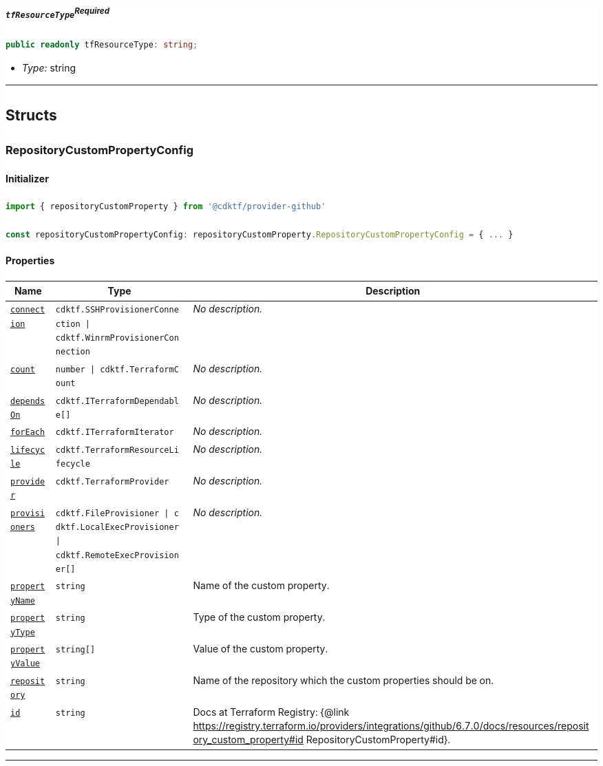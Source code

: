 
##### `tfResourceType`<sup>Required</sup> <a name="tfResourceType" id="@cdktf/provider-github.repositoryCustomProperty.RepositoryCustomProperty.property.tfResourceType"></a>

```typescript
public readonly tfResourceType: string;
```

- *Type:* string

---

## Structs <a name="Structs" id="Structs"></a>

### RepositoryCustomPropertyConfig <a name="RepositoryCustomPropertyConfig" id="@cdktf/provider-github.repositoryCustomProperty.RepositoryCustomPropertyConfig"></a>

#### Initializer <a name="Initializer" id="@cdktf/provider-github.repositoryCustomProperty.RepositoryCustomPropertyConfig.Initializer"></a>

```typescript
import { repositoryCustomProperty } from '@cdktf/provider-github'

const repositoryCustomPropertyConfig: repositoryCustomProperty.RepositoryCustomPropertyConfig = { ... }
```

#### Properties <a name="Properties" id="Properties"></a>

| **Name** | **Type** | **Description** |
| --- | --- | --- |
| <code><a href="#@cdktf/provider-github.repositoryCustomProperty.RepositoryCustomPropertyConfig.property.connection">connection</a></code> | <code>cdktf.SSHProvisionerConnection \| cdktf.WinrmProvisionerConnection</code> | *No description.* |
| <code><a href="#@cdktf/provider-github.repositoryCustomProperty.RepositoryCustomPropertyConfig.property.count">count</a></code> | <code>number \| cdktf.TerraformCount</code> | *No description.* |
| <code><a href="#@cdktf/provider-github.repositoryCustomProperty.RepositoryCustomPropertyConfig.property.dependsOn">dependsOn</a></code> | <code>cdktf.ITerraformDependable[]</code> | *No description.* |
| <code><a href="#@cdktf/provider-github.repositoryCustomProperty.RepositoryCustomPropertyConfig.property.forEach">forEach</a></code> | <code>cdktf.ITerraformIterator</code> | *No description.* |
| <code><a href="#@cdktf/provider-github.repositoryCustomProperty.RepositoryCustomPropertyConfig.property.lifecycle">lifecycle</a></code> | <code>cdktf.TerraformResourceLifecycle</code> | *No description.* |
| <code><a href="#@cdktf/provider-github.repositoryCustomProperty.RepositoryCustomPropertyConfig.property.provider">provider</a></code> | <code>cdktf.TerraformProvider</code> | *No description.* |
| <code><a href="#@cdktf/provider-github.repositoryCustomProperty.RepositoryCustomPropertyConfig.property.provisioners">provisioners</a></code> | <code>cdktf.FileProvisioner \| cdktf.LocalExecProvisioner \| cdktf.RemoteExecProvisioner[]</code> | *No description.* |
| <code><a href="#@cdktf/provider-github.repositoryCustomProperty.RepositoryCustomPropertyConfig.property.propertyName">propertyName</a></code> | <code>string</code> | Name of the custom property. |
| <code><a href="#@cdktf/provider-github.repositoryCustomProperty.RepositoryCustomPropertyConfig.property.propertyType">propertyType</a></code> | <code>string</code> | Type of the custom property. |
| <code><a href="#@cdktf/provider-github.repositoryCustomProperty.RepositoryCustomPropertyConfig.property.propertyValue">propertyValue</a></code> | <code>string[]</code> | Value of the custom property. |
| <code><a href="#@cdktf/provider-github.repositoryCustomProperty.RepositoryCustomPropertyConfig.property.repository">repository</a></code> | <code>string</code> | Name of the repository which the custom properties should be on. |
| <code><a href="#@cdktf/provider-github.repositoryCustomProperty.RepositoryCustomPropertyConfig.property.id">id</a></code> | <code>string</code> | Docs at Terraform Registry: {@link https://registry.terraform.io/providers/integrations/github/6.7.0/docs/resources/repository_custom_property#id RepositoryCustomProperty#id}. |

---